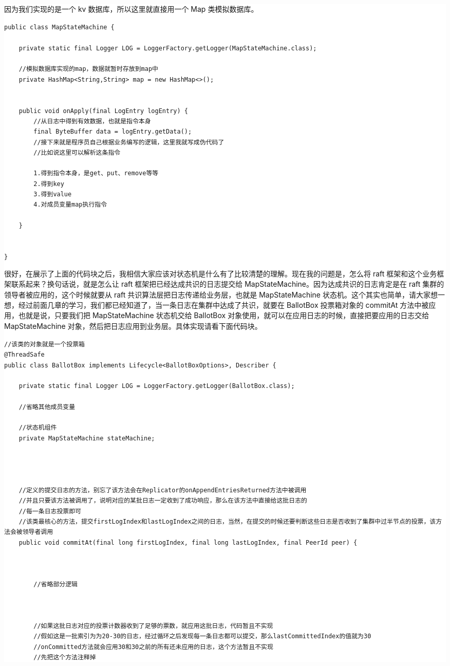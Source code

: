 因为我们实现的是一个 kv 数据库，所以这里就直接用一个 Map 类模拟数据库。

```
public class MapStateMachine {

    private static final Logger LOG = LoggerFactory.getLogger(MapStateMachine.class);

    //模拟数据库实现的map，数据就暂时存放到map中
    private HashMap<String,String> map = new HashMap<>();


    public void onApply(final LogEntry logEntry) {
        //从日志中得到有效数据，也就是指令本身
        final ByteBuffer data = logEntry.getData();
        //接下来就是程序员自己根据业务编写的逻辑，这里我就写成伪代码了
        //比如说这里可以解析这条指令

        1.得到指令本身，是get、put、remove等等
        2.得到key
        3.得到value
        4.对成员变量map执行指令
       
    }


}
```

很好，在展示了上面的代码块之后，我相信大家应该对状态机是什么有了比较清楚的理解。现在我的问题是，怎么将 raft 框架和这个业务框架联系起来？换句话说，就是怎么让 raft 框架把已经达成共识的日志提交给 MapStateMachine。因为达成共识的日志肯定是在 raft 集群的领导者被应用的，这个时候就要从 raft 共识算法层把日志传递给业务层，也就是 MapStateMachine 状态机。这个其实也简单，请大家想一想，经过前面几章的学习，我们都已经知道了，当一条日志在集群中达成了共识，就要在 BallotBox 投票箱对象的 commitAt 方法中被应用，也就是说，只要我们把 MapStateMachine 状态机交给 BallotBox 对象使用，就可以在应用日志的时候，直接把要应用的日志交给 MapStateMachine 对象，然后把日志应用到业务层。具体实现请看下面代码块。

```
//该类的对象就是一个投票箱
@ThreadSafe
public class BallotBox implements Lifecycle<BallotBoxOptions>, Describer {

    private static final Logger LOG = LoggerFactory.getLogger(BallotBox.class);

    //省略其他成员变量

    //状态机组件
    private MapStateMachine stateMachine;




    //定义的提交日志的方法，别忘了该方法会在Replicator的onAppendEntriesReturned方法中被调用
    //并且只要该方法被调用了，说明对应的某批日志一定收到了成功响应，那么在该方法中直接给这批日志的
    //每一条日志投票即可
    //该类最核心的方法，提交firstLogIndex和lastLogIndex之间的日志，当然，在提交的时候还要判断这些日志是否收到了集群中过半节点的投票，该方法会被领导者调用
    public void commitAt(final long firstLogIndex, final long lastLogIndex, final PeerId peer) {
        
        
        
        //省略部分逻辑



        //如果这批日志对应的投票计数器收到了足够的票数，就应用这批日志，代码暂且不实现
        //假如这是一批索引为为20-30的日志，经过循环之后发现每一条日志都可以提交，那么lastCommittedIndex的值就为30
        //onCommitted方法就会应用30和30之前的所有还未应用的日志，这个方法暂且不实现
        //先把这个方法注释掉
```